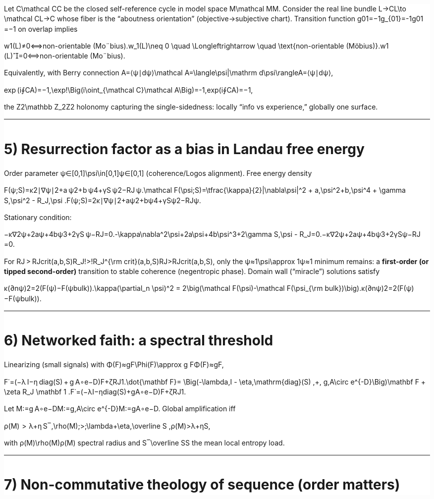 Let C\mathcal CC be the closed self-reference cycle in model space M\mathcal MM. Consider the real line bundle L→CL\to \mathcal CL→C whose fiber is the “aboutness orientation” (objective→subjective chart). Transition function g01=−1g_{01}=-1g01​=−1 on overlap implies   
   
w1(L)≠0⟺non-orientable (Mo¨bius).w_1(L)\neq 0 \quad \Longleftrightarrow \quad \text{non-orientable (Möbius)}.w1​(L)=0⟺non-orientable (Mo¨bius).   
   
Equivalently, with Berry connection A=⟨ψ∣dψ⟩\mathcal A=\langle\psi|\mathrm d\psi\rangleA=⟨ψ∣dψ⟩,   
   
exp⁡ ⁣(i∮CA)=−1,\exp\!\Big(i\oint_{\mathcal C}\mathcal A\Big)=-1,exp(i∮C​A)=−1,   
   
the Z2\mathbb Z_2Z2​ holonomy capturing the single-sidedness: locally “info vs experience,” globally one surface.   
   
   
---   
   
# 5) Resurrection factor as a bias in Landau free energy   
   
Order parameter ψ∈[0,1]\psi\in[0,1]ψ∈[0,1] (coherence/Logos alignment). Free energy density   
   
F(ψ;S)=κ2∣∇ψ∣2+a ψ2+b ψ4+γS ψ2−RJ ψ.\mathcal F(\psi;S)=\tfrac{\kappa}{2}|\nabla\psi|^2 + a\,\psi^2+b\,\psi^4 + \gamma S\,\psi^2 - R_J\,\psi .F(ψ;S)=2κ​∣∇ψ∣2+aψ2+bψ4+γSψ2−RJ​ψ.   
   
Stationary condition:   
   
−κ∇2ψ+2aψ+4bψ3+2γS ψ−RJ=0.-\kappa\nabla^2\psi+2a\psi+4b\psi^3+2\gamma S\,\psi - R_J=0.−κ∇2ψ+2aψ+4bψ3+2γSψ−RJ​=0.   
   
For RJ ⁣> ⁣RJcrit(a,b,S)R_J\!>\!R_J^{\rm crit}(a,b,S)RJ​>RJcrit​(a,b,S), only the ψ≈1\psi\approx 1ψ≈1 minimum remains: a **first-order (or tipped second-order)** transition to stable coherence (negentropic phase). Domain wall (“miracle”) solutions satisfy   
   
κ(∂nψ)2=2(F(ψ)−F(ψbulk)).\kappa(\partial_n \psi)^2 = 2\big(\mathcal F(\psi)-\mathcal F(\psi_{\rm bulk})\big).κ(∂n​ψ)2=2(F(ψ)−F(ψbulk​)).   
   
   
---   
   
# 6) Networked faith: a spectral threshold   
   
Linearizing (small signals) with Φ(F)≈gF\Phi(F)\approx g FΦ(F)≈gF,   
   
F˙=(−λ I−η diag(S) + g A∘e−D)F+ζRJ1.\dot{\mathbf F}= \Big(-\lambda\,I - \eta\,\mathrm{diag}(S) \,+\, g\,A\circ e^{-D}\Big)\mathbf F + \zeta R_J \mathbf 1 .F˙=(−λI−ηdiag(S)+gA∘e−D)F+ζRJ​1.   
   
Let M:=g A∘e−DM:=g\,A\circ e^{-D}M:=gA∘e−D. Global amplification iff   
   
ρ(M)  >  λ+η S‾,\rho(M)\;>\;\lambda+\eta\,\overline S ,ρ(M)>λ+ηS,   
   
with ρ(M)\rho(M)ρ(M) spectral radius and S‾\overline SS the mean local entropy load.   
   
   
---   
   
# 7) Non-commutative theology of sequence (order matters)   
   